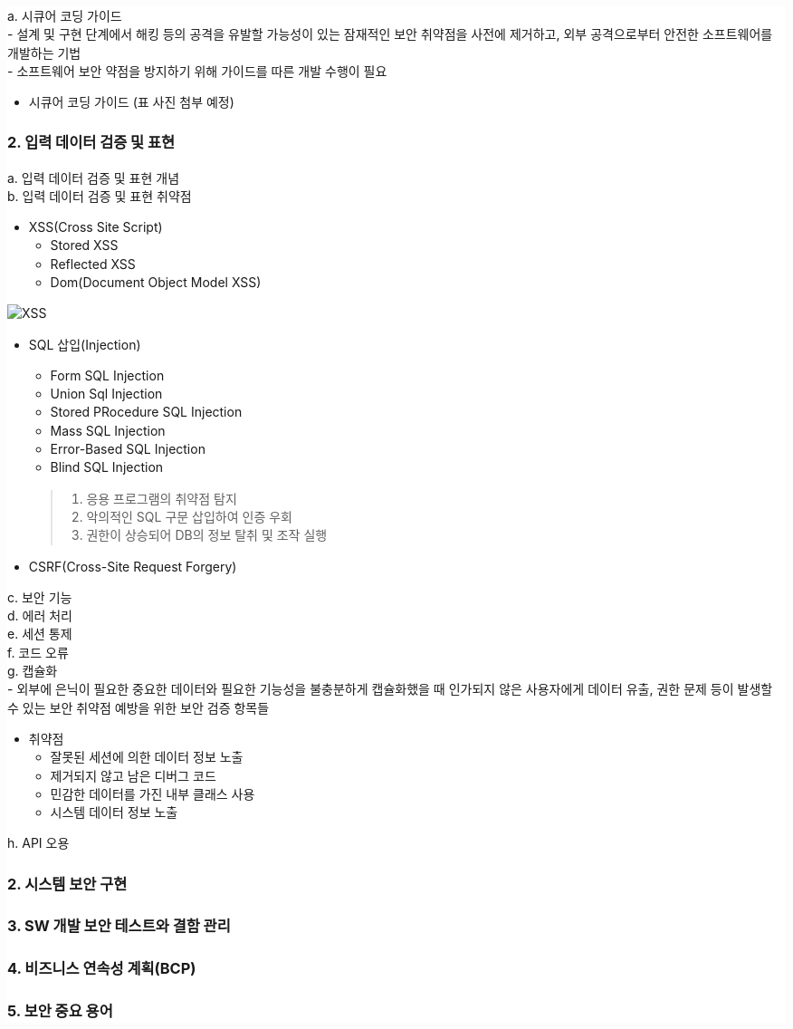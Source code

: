 a. 시큐어 코딩 가이드  
\- 설계 및 구현 단계에서 해킹 등의 공격을 유발할 가능성이 있는 잠재적인 보안 취약점을 사전에 제거하고, 외부 공격으로부터 안전한 소프트웨어를 개발하는 기법  
\- 소프트웨어 보안 약점을 방지하기 위해 가이드를 따른 개발 수행이 필요  

- 시큐어 코딩 가이드
(표 사진 첨부 예정)  

### 2. 입력 데이터 검증 및 표현  
a. 입력 데이터 검증 및 표현 개념  
b. 입력 데이터 검증 및 표현 취약점  
- XSS(Cross Site Script)
    - Stored XSS  
    - Reflected XSS
    - Dom(Document Object Model XSS)

![XSS](https://mblogthumb-phinf.pstatic.net/20160609_114/heungmusoft_14654594844961EbpA_PNG/xss.PNG?type=w2)  

- SQL 삽입(Injection)  
    - Form SQL Injection  
    - Union Sql Injection  
    - Stored PRocedure SQL Injection
    - Mass SQL Injection
    - Error-Based SQL Injection
    - Blind SQL Injection  
    >1. 응용 프로그램의 취약점 탐지  
    >2. 악의적인 SQL 구문 삽입하여 인증 우회  
    >3. 권한이 상승되어 DB의 정보 탈취 및 조작 실행  

- CSRF(Cross-Site Request Forgery)  

c. 보안 기능  
d. 에러 처리  
e. 세션 통제  
f. 코드 오류  
g. 캡슐화  
\- 외부에 은닉이 필요한 중요한 데이터와 필요한 기능성을 불충분하게 캡슐화했을 때 인가되지 않은 사용자에게 데이터 유출, 권한 문제 등이 발생할 수 있는 보안 취약점 예방을 위한 보안 검증 항목들  
- 취약점
    - 잘못된 세션에 의한 데이터 정보 노출  
    - 제거되지 않고 남은 디버그 코드  
    - 민감한 데이터를 가진 내부 클래스 사용 
    - 시스템 데이터 정보 노출  

h. API 오용  

### 2. 시스템 보안 구현  

### 3. SW 개발 보안 테스트와 결함 관리  

### 4. 비즈니스 연속성 계획(BCP)

### 5. 보안 중요 용어

